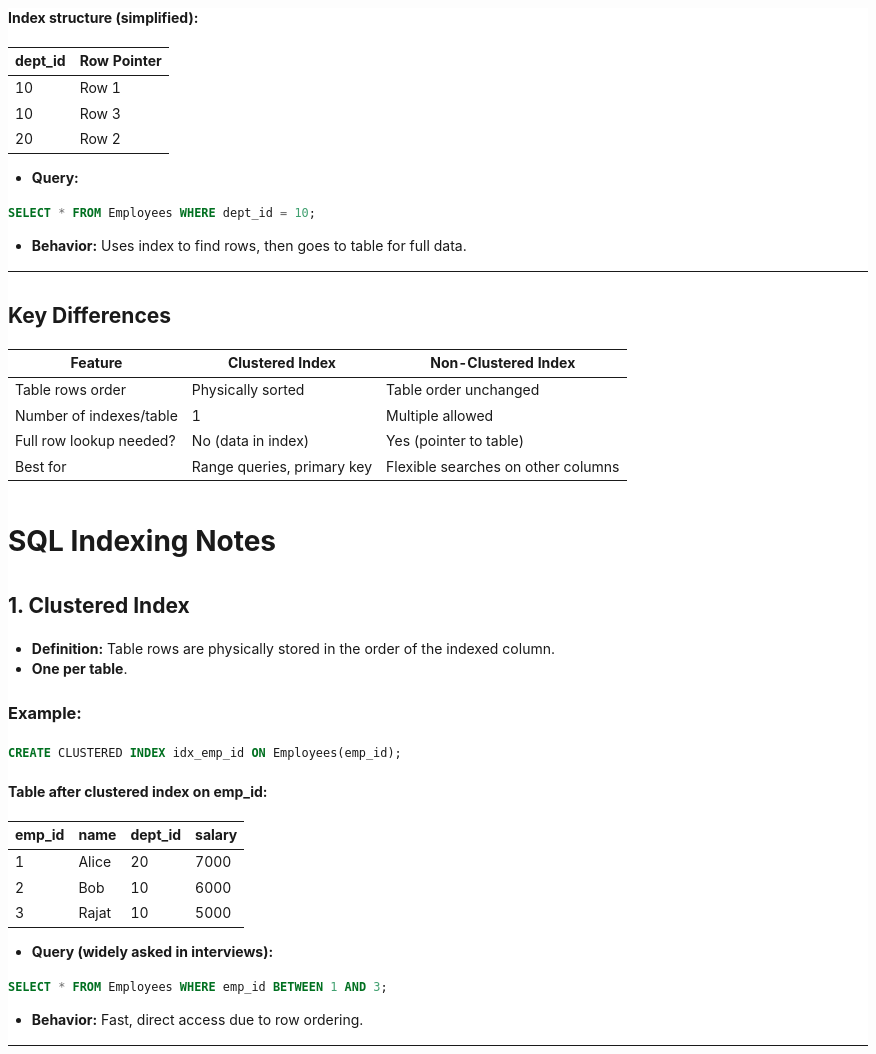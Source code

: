 #### Index structure (simplified):
| dept_id | Row Pointer |
|---------|-------------|
| 10      | Row 1       |
| 10      | Row 3       |
| 20      | Row 2       |

- **Query:**
```sql
SELECT * FROM Employees WHERE dept_id = 10;
```
- **Behavior:** Uses index to find rows, then goes to table for full data.

---

## Key Differences
| Feature                  | Clustered Index             | Non-Clustered Index        |
|---------------------------|---------------------------|---------------------------|
| Table rows order          | Physically sorted          | Table order unchanged    |
| Number of indexes/table   | 1                         | Multiple allowed          |
| Full row lookup needed?   | No (data in index)        | Yes (pointer to table)   |
| Best for                  | Range queries, primary key | Flexible searches on other columns |



# SQL Indexing Notes

## 1. Clustered Index
- **Definition:** Table rows are physically stored in the order of the indexed column.
- **One per table**.

### Example:
```sql
CREATE CLUSTERED INDEX idx_emp_id ON Employees(emp_id);
```
#### Table after clustered index on emp_id:
| emp_id | name  | dept_id | salary |
|--------|-------|---------|--------|
| 1      | Alice | 20      | 7000   |
| 2      | Bob   | 10      | 6000   |
| 3      | Rajat | 10      | 5000   |

- **Query (widely asked in interviews):**
```sql
SELECT * FROM Employees WHERE emp_id BETWEEN 1 AND 3;
```
- **Behavior:** Fast, direct access due to row ordering.

---